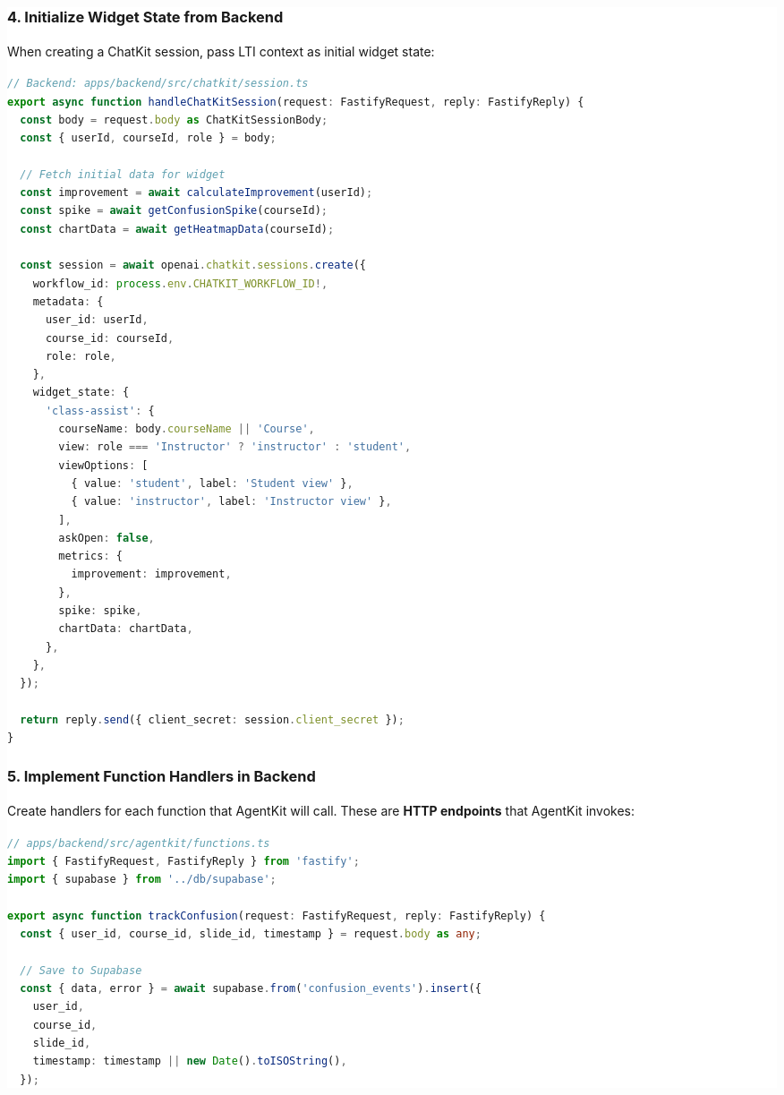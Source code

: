 ### 4. Initialize Widget State from Backend

When creating a ChatKit session, pass LTI context as initial widget state:

```typescript
// Backend: apps/backend/src/chatkit/session.ts
export async function handleChatKitSession(request: FastifyRequest, reply: FastifyReply) {
  const body = request.body as ChatKitSessionBody;
  const { userId, courseId, role } = body;

  // Fetch initial data for widget
  const improvement = await calculateImprovement(userId);
  const spike = await getConfusionSpike(courseId);
  const chartData = await getHeatmapData(courseId);

  const session = await openai.chatkit.sessions.create({
    workflow_id: process.env.CHATKIT_WORKFLOW_ID!,
    metadata: {
      user_id: userId,
      course_id: courseId,
      role: role,
    },
    widget_state: {
      'class-assist': {
        courseName: body.courseName || 'Course',
        view: role === 'Instructor' ? 'instructor' : 'student',
        viewOptions: [
          { value: 'student', label: 'Student view' },
          { value: 'instructor', label: 'Instructor view' },
        ],
        askOpen: false,
        metrics: {
          improvement: improvement,
        },
        spike: spike,
        chartData: chartData,
      },
    },
  });

  return reply.send({ client_secret: session.client_secret });
}
```

### 5. Implement Function Handlers in Backend

Create handlers for each function that AgentKit will call. These are **HTTP endpoints** that AgentKit invokes:

```typescript
// apps/backend/src/agentkit/functions.ts
import { FastifyRequest, FastifyReply } from 'fastify';
import { supabase } from '../db/supabase';

export async function trackConfusion(request: FastifyRequest, reply: FastifyReply) {
  const { user_id, course_id, slide_id, timestamp } = request.body as any;

  // Save to Supabase
  const { data, error } = await supabase.from('confusion_events').insert({
    user_id,
    course_id,
    slide_id,
    timestamp: timestamp || new Date().toISOString(),
  });

```
